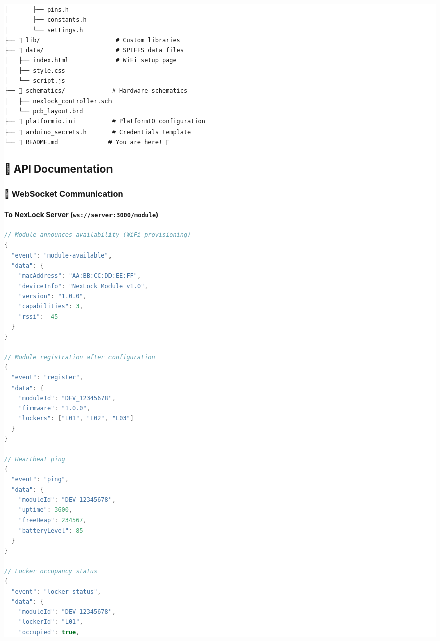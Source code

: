 ```
│       ├── pins.h
│       ├── constants.h
│       └── settings.h
├── 📁 lib/                     # Custom libraries
├── 📁 data/                    # SPIFFS data files
│   ├── index.html             # WiFi setup page
│   ├── style.css
│   └── script.js
├── 📁 schematics/             # Hardware schematics
│   ├── nexlock_controller.sch
│   └── pcb_layout.brd
├── 📄 platformio.ini          # PlatformIO configuration
├── 📄 arduino_secrets.h       # Credentials template
└── 📄 README.md              # You are here! 👋
```

## 🔌 API Documentation

### 📡 WebSocket Communication

#### To NexLock Server (`ws://server:3000/module`)

```cpp
// Module announces availability (WiFi provisioning)
{
  "event": "module-available",
  "data": {
    "macAddress": "AA:BB:CC:DD:EE:FF",
    "deviceInfo": "NexLock Module v1.0",
    "version": "1.0.0",
    "capabilities": 3,
    "rssi": -45
  }
}

// Module registration after configuration
{
  "event": "register",
  "data": {
    "moduleId": "DEV_12345678",
    "firmware": "1.0.0",
    "lockers": ["L01", "L02", "L03"]
  }
}

// Heartbeat ping
{
  "event": "ping",
  "data": {
    "moduleId": "DEV_12345678",
    "uptime": 3600,
    "freeHeap": 234567,
    "batteryLevel": 85
  }
}

// Locker occupancy status
{
  "event": "locker-status",
  "data": {
    "moduleId": "DEV_12345678",
    "lockerId": "L01",
    "occupied": true,
```